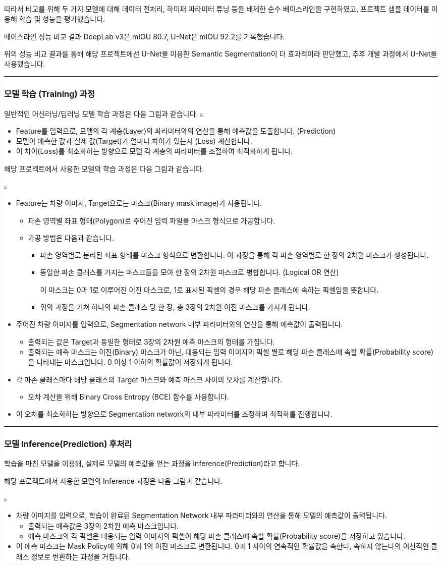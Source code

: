   따라서 비교를 위해 두 가지 모델에 대해 데이터 전처리, 하이퍼 파라미터 튜닝 등을 배제한 순수 베이스라인을 구현하였고, 프로젝트 샘플 데이터를 이용해 학습 및 성능을 평가했습니다.

  베이스라인 성능 비교 결과 DeepLab v3은 mIOU 80.7, U-Net은 mIOU 92.2를 기록했습니다.

  위의 성능 비교 결과를 통해 해당 프로젝트에선 U-Net을 이용한 Semantic Segmentation이 더 효과적이라 판단했고, 추후 개발 과정에서 U-Net을 사용했습니다.

---


<h3 id="index6">모델 학습 (Training) 과정</h3>
일반적인 머신러닝/딥러닝 모델 학습 과정은 다음 그림과 같습니다.

<img src="https://www.dropbox.com/s/jheqse4l2d6zldw/%EC%8A%A4%ED%81%AC%EB%A6%B0%EC%83%B7%202020-01-06%2019.10.55.png?dl=1" style="zoom:40%;" />

- Feature를 입력으로, 모델의 각 계층(Layer)의 파라미터와의 연산을 통해 예측값을 도출합니다. (Prediction)
- 모델이 예측한 값과 실제 값(Target)가 얼마나 차이가 있는지 (Loss) 계산합니다.
- 이 차이(Loss)를 최소화하는 방향으로 모델 각 계층의 파라미터를 조절하여 최적화하게 됩니다.

해당 프로젝트에서 사용한 모델의 학습 과정은 다음 그림과 같습니다.

<img src="https://www.dropbox.com/s/e05uzgnu61wxv3n/%EC%8A%A4%ED%81%AC%EB%A6%B0%EC%83%B7%202020-01-12%2014.29.41.png?dl=1" style="zoom:40%;" />

- Feature는 차량 이미지, Target으로는 마스크(Binary mask image)가 사용됩니다.
  - 파손 영역별 좌표 형태(Polygon)로 주어진 입력 파일을 마스크 형식으로 가공합니다.

  - 가공 방법은 다음과 같습니다.

    - 파손 영역별로 분리된 좌표 형태를 마스크 형식으로 변환합니다. 이 과정을 통해 각 파손 영역별로 한 장의 2차원 마스크가 생성됩니다. 

    - 동일한 파손 클래스를 가지는 마스크들을 모아 한 장의 2차원 마스크로 병합합니다. (Logical OR 연산)

      이 마스크는 0과 1로 이루어진 이진 마스크로, 1로 표시된 픽셀의 경우 해당 파손 클래스에 속하는 픽셀임을 뜻합니다.

    - 위의 과정을 거쳐 하나의 파손 클래스 당 한 장, 총 3장의 2차원 이진 마스크를 가지게 됩니다. 

- 주어진 차량 이미지를 입력으로, Segmentation network 내부 파라미터와의 연산을 통해 예측값이 출력됩니다.

  - 출력되는 값은 Target과 동일한 형태로 3장의 2차원 예측 마스크의 형태를 가집니다.
  - 출력되는 예측 마스크는 이진(Binary) 마스크가 아닌, 대응되는 입력 이미지의 픽셀 별로 해당 파손 클래스에 속할 확률(Probability score)을 나타내는 마스크입니다. 0 이상 1 이하의 확률값이 저장되게 됩니다.

- 각 파손 클래스마다 해당 클래스의 Target 마스크와 예측 마스크 사이의 오차를 계산합니다. 

  - 오차 계산을 위해 Binary Cross Entropy (BCE) 함수를 사용합니다. 

- 이 오차를 최소화하는 방향으로 Segmentation network의 내부 파라미터를 조정하며 최적화를 진행합니다.

---

<h3 id="index7">모델 Inference(Prediction) 후처리</h3>
학습을 마친 모델을 이용해, 실제로 모델의 예측값을 얻는 과정을 Inference(Prediction)라고 합니다. 

해당 프로젝트에서 사용한 모델의 Inference 과정은 다음 그림과 같습니다.

<img src="https://www.dropbox.com/s/u9nlihdmwyzaw9a/%EC%8A%A4%ED%81%AC%EB%A6%B0%EC%83%B7%202020-01-12%2015.18.43.png?dl=1" style="zoom:40%;" />

- 차량 이미지를 입력으로, 학습이 완료된 Segmentation Network 내부 파라미터와의 연산을 통해 모델의 예측값이 출력됩니다.
  - 출력되는 예측값은 3장의 2차원 예측 마스크입니다.
  - 예측 마스크의 각 픽셀은 대응되는 입력 이미지의 픽셀이 해당 파손 클래스에 속할 확률(Probability score)을 저장하고 있습니다. 
- 이 예측 마스크는 Mask Policy에 의해 0과 1의 이진 마스크로 변환됩니다. 0과 1 사이의 연속적인 확률값을 속한다, 속하지 않는다의 이산적인 클래스 정보로 변환하는 과정을 거칩니다.
